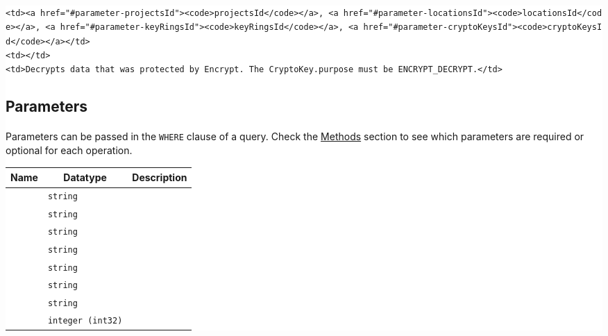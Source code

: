     <td><a href="#parameter-projectsId"><code>projectsId</code></a>, <a href="#parameter-locationsId"><code>locationsId</code></a>, <a href="#parameter-keyRingsId"><code>keyRingsId</code></a>, <a href="#parameter-cryptoKeysId"><code>cryptoKeysId</code></a></td>
    <td></td>
    <td>Decrypts data that was protected by Encrypt. The CryptoKey.purpose must be ENCRYPT_DECRYPT.</td>
</tr>
</tbody>
</table>

## Parameters

Parameters can be passed in the `WHERE` clause of a query. Check the [Methods](#methods) section to see which parameters are required or optional for each operation.

<table>
<thead>
    <tr>
    <th>Name</th>
    <th>Datatype</th>
    <th>Description</th>
    </tr>
</thead>
<tbody>
<tr id="parameter-cryptoKeysId">
    <td><CopyableCode code="cryptoKeysId" /></td>
    <td><code>string</code></td>
    <td></td>
</tr>
<tr id="parameter-keyRingsId">
    <td><CopyableCode code="keyRingsId" /></td>
    <td><code>string</code></td>
    <td></td>
</tr>
<tr id="parameter-locationsId">
    <td><CopyableCode code="locationsId" /></td>
    <td><code>string</code></td>
    <td></td>
</tr>
<tr id="parameter-projectsId">
    <td><CopyableCode code="projectsId" /></td>
    <td><code>string</code></td>
    <td></td>
</tr>
<tr id="parameter-cryptoKeyId">
    <td><CopyableCode code="cryptoKeyId" /></td>
    <td><code>string</code></td>
    <td></td>
</tr>
<tr id="parameter-filter">
    <td><CopyableCode code="filter" /></td>
    <td><code>string</code></td>
    <td></td>
</tr>
<tr id="parameter-orderBy">
    <td><CopyableCode code="orderBy" /></td>
    <td><code>string</code></td>
    <td></td>
</tr>
<tr id="parameter-pageSize">
    <td><CopyableCode code="pageSize" /></td>
    <td><code>integer (int32)</code></td>
    <td></td>
</tr>